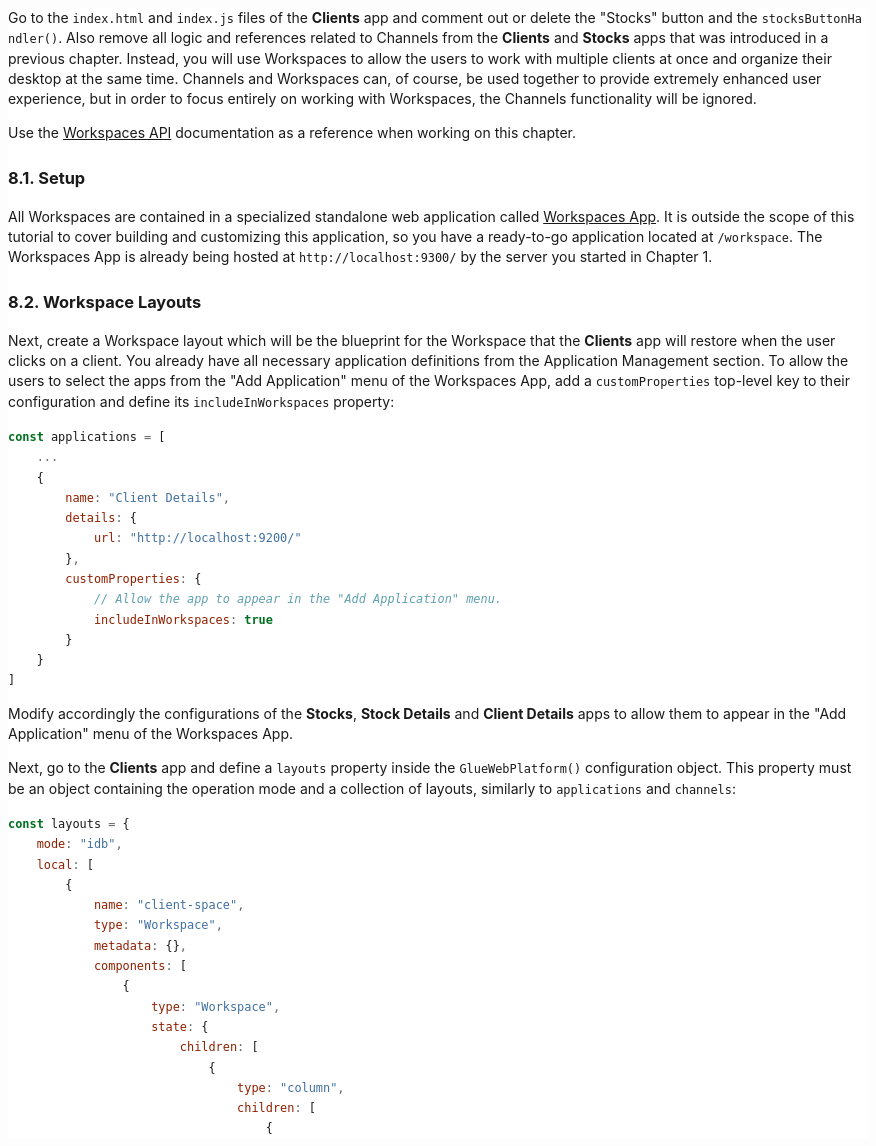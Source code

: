 Go to the `index.html` and `index.js` files of the **Clients** app and comment out or delete the "Stocks" button and the `stocksButtonHandler()`. Also remove all logic and references related to Channels from the **Clients** and **Stocks** apps that was introduced in a previous chapter. Instead, you will use Workspaces to allow the users to work with multiple clients at once and organize their desktop at the same time. Channels and Workspaces can, of course, be used together to provide extremely enhanced user experience, but in order to focus entirely on working with Workspaces, the Channels functionality will be ignored.

Use the [Workspaces API](../../reference/core/latest/workspaces/index.html) documentation as a reference when working on this chapter. 

### 8.1. Setup

All Workspaces are contained in a specialized standalone web application called [Workspaces App](../../capabilities/windows/workspaces/index.html#workspaces_concepts-frame). It is outside the scope of this tutorial to cover building and customizing this application, so you have a ready-to-go application located at `/workspace`. The Workspaces App is already being hosted at `http://localhost:9300/` by the server you started in Chapter 1.

### 8.2. Workspace Layouts

Next, create a Workspace layout which will be the blueprint for the Workspace that the **Clients** app will restore when the user clicks on a client. You already have all necessary application definitions from the Application Management section. To allow the users to select the apps from the "Add Application" menu of the Workspaces App, add a `customProperties` top-level key to their configuration and define its `includeInWorkspaces` property:

```javascript
const applications = [
    ...
    {
        name: "Client Details",
        details: {
            url: "http://localhost:9200/"
        },
        customProperties: {
            // Allow the app to appear in the "Add Application" menu.
            includeInWorkspaces: true
        }
    }
]
```

Modify accordingly the configurations of the **Stocks**, **Stock Details** and **Client Details** apps to allow them to appear in the "Add Application" menu of the Workspaces App.

Next, go to the **Clients** app and define a `layouts` property inside the `GlueWebPlatform()` configuration object. This property must be an object containing the operation mode and a collection of layouts, similarly to `applications` and `channels`:

```javascript
const layouts = {
    mode: "idb",
    local: [
        {
            name: "client-space",
            type: "Workspace",
            metadata: {},
            components: [
                {
                    type: "Workspace",
                    state: {
                        children: [
                            {
                                type: "column",
                                children: [
                                    {
```